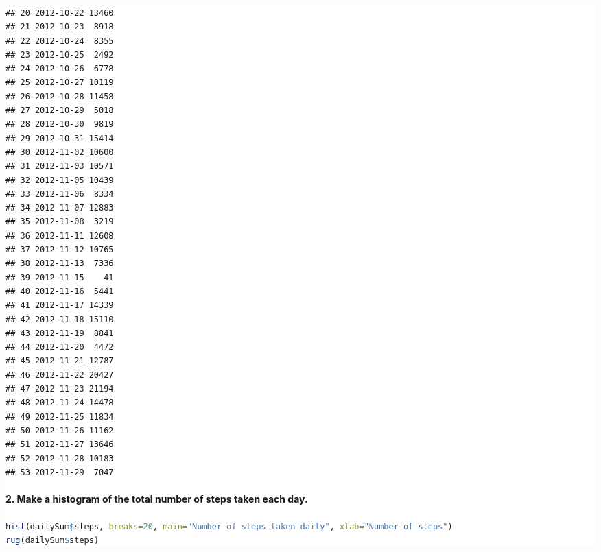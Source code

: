 ```
## 20 2012-10-22 13460
## 21 2012-10-23  8918
## 22 2012-10-24  8355
## 23 2012-10-25  2492
## 24 2012-10-26  6778
## 25 2012-10-27 10119
## 26 2012-10-28 11458
## 27 2012-10-29  5018
## 28 2012-10-30  9819
## 29 2012-10-31 15414
## 30 2012-11-02 10600
## 31 2012-11-03 10571
## 32 2012-11-05 10439
## 33 2012-11-06  8334
## 34 2012-11-07 12883
## 35 2012-11-08  3219
## 36 2012-11-11 12608
## 37 2012-11-12 10765
## 38 2012-11-13  7336
## 39 2012-11-15    41
## 40 2012-11-16  5441
## 41 2012-11-17 14339
## 42 2012-11-18 15110
## 43 2012-11-19  8841
## 44 2012-11-20  4472
## 45 2012-11-21 12787
## 46 2012-11-22 20427
## 47 2012-11-23 21194
## 48 2012-11-24 14478
## 49 2012-11-25 11834
## 50 2012-11-26 11162
## 51 2012-11-27 13646
## 52 2012-11-28 10183
## 53 2012-11-29  7047
```
  
#### 2. Make a histogram of the total number of steps taken each day.


```r
hist(dailySum$steps, breaks=20, main="Number of steps taken daily", xlab="Number of steps")
rug(dailySum$steps)
```
